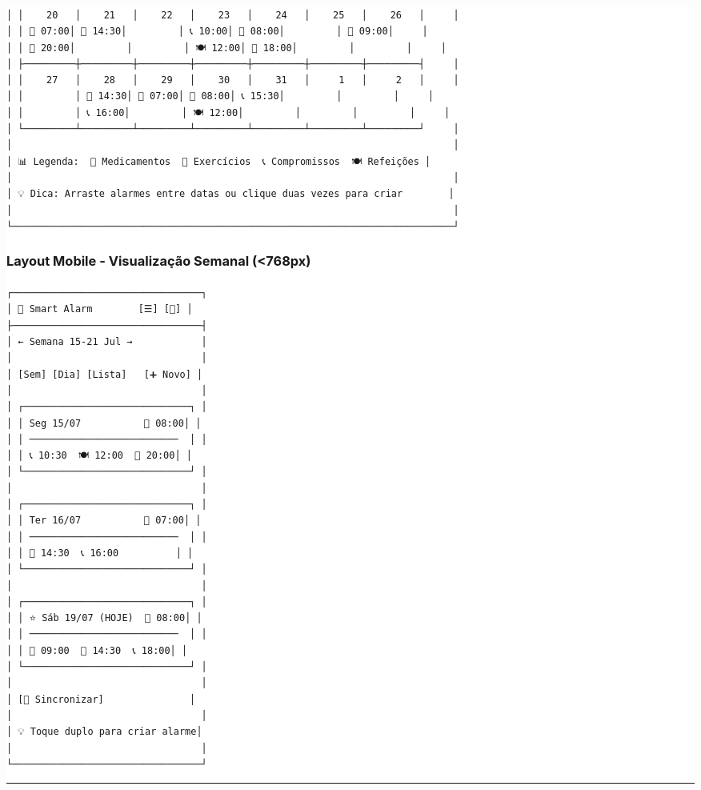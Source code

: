 ```text
│ │    20   │    21   │    22   │    23   │    24   │    25   │    26   │     │
│ │ 🏃 07:00│ 💊 14:30│         │ 📞 10:00│ 💊 08:00│         │ 🏃 09:00│     │
│ │ 💊 20:00│         │         │ 🍽️ 12:00│ 🏃 18:00│         │         │     │
│ ├─────────┼─────────┼─────────┼─────────┼─────────┼─────────┼─────────┤     │
│ │    27   │    28   │    29   │    30   │    31   │     1   │     2   │     │
│ │         │ 💊 14:30│ 🏃 07:00│ 💊 08:00│ 📞 15:30│         │         │     │
│ │         │ 📞 16:00│         │ 🍽️ 12:00│         │         │         │     │
│ └─────────┴─────────┴─────────┴─────────┴─────────┴─────────┴─────────┘     │
│                                                                             │
│ 📊 Legenda:  💊 Medicamentos  🏃 Exercícios  📞 Compromissos  🍽️ Refeições │
│                                                                             │
│ 💡 Dica: Arraste alarmes entre datas ou clique duas vezes para criar        │
│                                                                             │
└─────────────────────────────────────────────────────────────────────────────┘
```

### Layout Mobile - Visualização Semanal (<768px)

```text
┌─────────────────────────────────┐
│ 🔔 Smart Alarm        [☰] [👤] │
├─────────────────────────────────┤
│ ← Semana 15-21 Jul →            │
│                                 │
│ [Sem] [Dia] [Lista]   [➕ Novo] │
│                                 │
│ ┌─────────────────────────────┐ │
│ │ Seg 15/07           💊 08:00│ │
│ │ ──────────────────────────  │ │
│ │ 📞 10:30  🍽️ 12:00  💊 20:00│ │
│ └─────────────────────────────┘ │
│                                 │
│ ┌─────────────────────────────┐ │
│ │ Ter 16/07           🏃 07:00│ │
│ │ ──────────────────────────  │ │
│ │ 💊 14:30  📞 16:00          │ │
│ └─────────────────────────────┘ │
│                                 │
│ ┌─────────────────────────────┐ │
│ │ ⭐ Sáb 19/07 (HOJE)  💊 08:00│ │
│ │ ──────────────────────────  │ │
│ │ 🏃 09:00  💊 14:30  📞 18:00│ │
│ └─────────────────────────────┘ │
│                                 │
│ [🔄 Sincronizar]               │
│                                 │
│ 💡 Toque duplo para criar alarme│
│                                 │
└─────────────────────────────────┘
```

---
